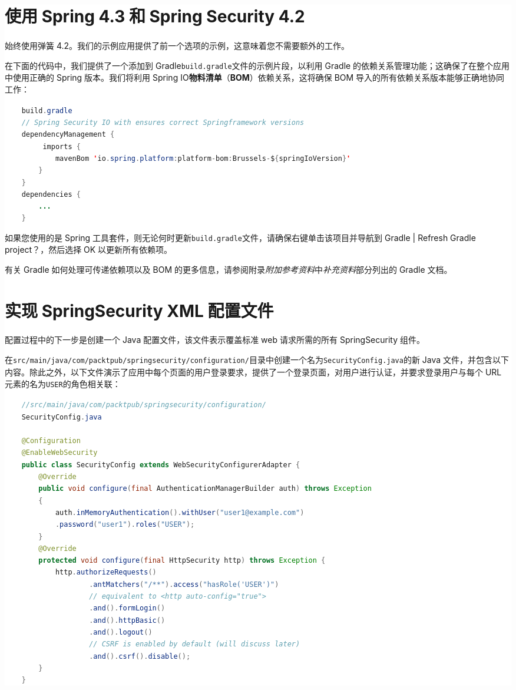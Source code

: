 # 使用 Spring 4.3 和 Spring Security 4.2

始终使用弹簧 4.2。我们的示例应用提供了前一个选项的示例，这意味着您不需要额外的工作。

在下面的代码中，我们提供了一个添加到 Gradle`build.gradle`文件的示例片段，以利用 Gradle 的依赖关系管理功能；这确保了在整个应用中使用正确的 Spring 版本。我们将利用 Spring IO**物料清单**（**BOM**）依赖关系，这将确保 BOM 导入的所有依赖关系版本能够正确地协同工作：

```java
    build.gradle
    // Spring Security IO with ensures correct Springframework versions
    dependencyManagement {
         imports {
            mavenBom 'io.spring.platform:platform-bom:Brussels-${springIoVersion}'
        }
    }
    dependencies {
        ...
    }
```

如果您使用的是 Spring 工具套件，则无论何时更新`build.gradle`文件，请确保右键单击该项目并导航到 Gradle | Refresh Gradle project？，然后选择 OK 以更新所有依赖项。

有关 Gradle 如何处理可传递依赖项以及 BOM 的更多信息，请参阅附录*附加参考资料*中*补充资料*部分列出的 Gradle 文档。

# 实现 SpringSecurity XML 配置文件

配置过程中的下一步是创建一个 Java 配置文件，该文件表示覆盖标准 web 请求所需的所有 SpringSecurity 组件。

在`src/main/java/com/packtpub/springsecurity/configuration/`目录中创建一个名为`SecurityConfig.java`的新 Java 文件，并包含以下内容。除此之外，以下文件演示了应用中每个页面的用户登录要求，提供了一个登录页面，对用户进行认证，并要求登录用户与每个 URL 元素的名为`USER`的角色相关联：

```java
    //src/main/java/com/packtpub/springsecurity/configuration/
    SecurityConfig.java

    @Configuration
    @EnableWebSecurity
    public class SecurityConfig extends WebSecurityConfigurerAdapter {
        @Override
        public void configure(final AuthenticationManagerBuilder auth) throws Exception     
        {
            auth.inMemoryAuthentication().withUser("user1@example.com")
            .password("user1").roles("USER");
        }
        @Override
        protected void configure(final HttpSecurity http) throws Exception {
            http.authorizeRequests()
                    .antMatchers("/**").access("hasRole('USER')")
                    // equivalent to <http auto-config="true">
                    .and().formLogin()
                    .and().httpBasic()
                    .and().logout()
                    // CSRF is enabled by default (will discuss later)
                    .and().csrf().disable();
        }
    }
```
